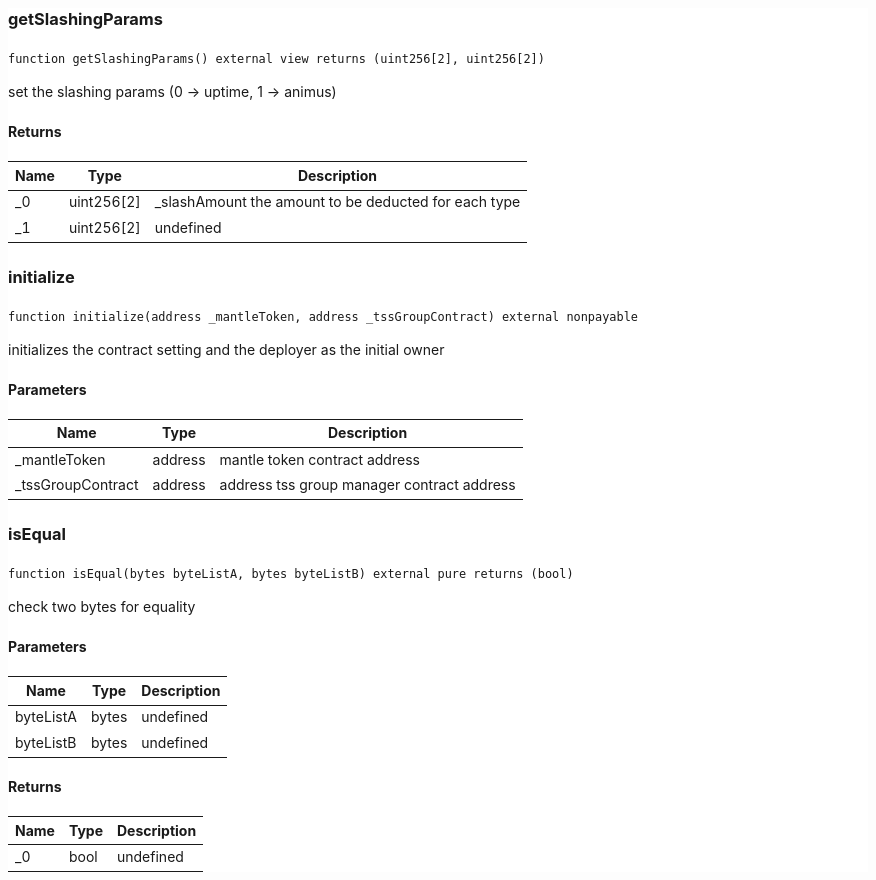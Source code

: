 ### getSlashingParams

```solidity
function getSlashingParams() external view returns (uint256[2], uint256[2])
```

set the slashing params (0 -&gt; uptime, 1 -&gt; animus)




#### Returns

| Name | Type | Description |
|---|---|---|
| _0 | uint256[2] | _slashAmount the amount to be deducted for each type
| _1 | uint256[2] | undefined

### initialize

```solidity
function initialize(address _mantleToken, address _tssGroupContract) external nonpayable
```

initializes the contract setting and the deployer as the initial owner



#### Parameters

| Name              | Type | Description |
|-------------------|---|---|
| _mantleToken      | address | mantle token contract address
| _tssGroupContract | address | address tss group manager contract address

### isEqual

```solidity
function isEqual(bytes byteListA, bytes byteListB) external pure returns (bool)
```

check two bytes for equality



#### Parameters

| Name | Type | Description |
|---|---|---|
| byteListA | bytes | undefined
| byteListB | bytes | undefined

#### Returns

| Name | Type | Description |
|---|---|---|
| _0 | bool | undefined
